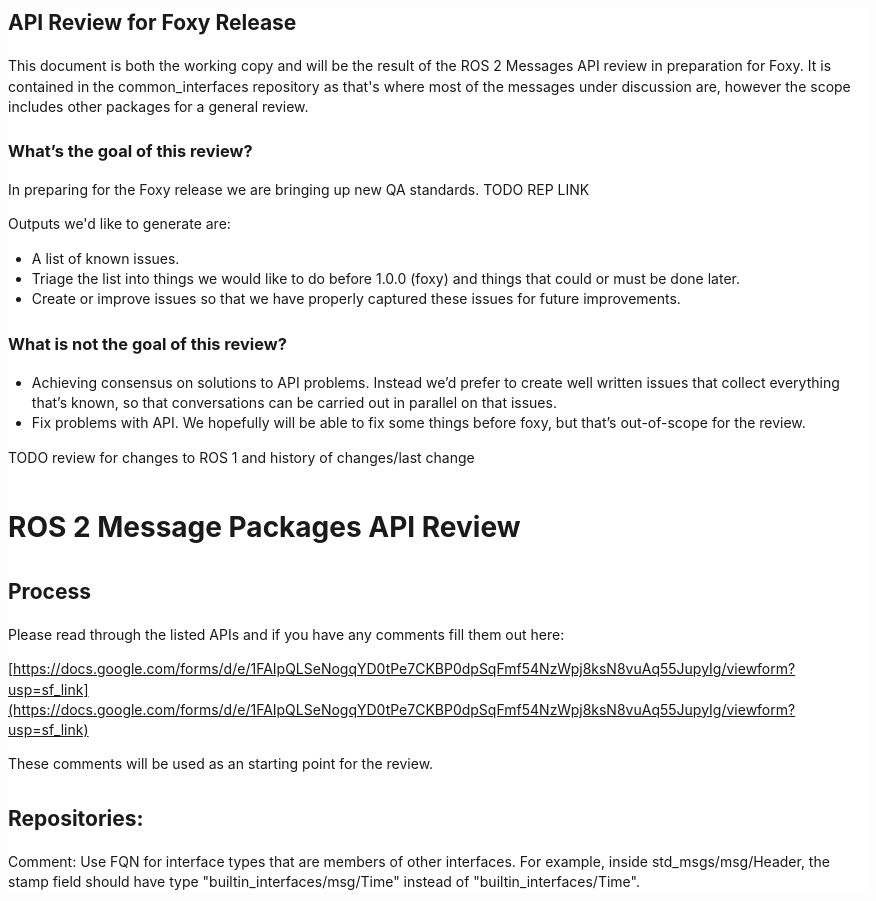 ## API Review for Foxy Release

This document is both the working copy and will be the result of the ROS 2 Messages API review in preparation for Foxy.
It is contained in the common_interfaces repository as that's where most of the messages under discussion are, however the scope includes other packages for a general review.



### What’s the goal of this review?

In preparing for the Foxy release we are bringing up new QA standards. TODO REP LINK



Outputs we'd like to generate are:

* A list of known issues.
* Triage the list into things we would like to do before 1.0.0 (foxy) and things that could or must be done later.
* Create or improve issues so that we have properly captured these issues for future improvements.

### What is not the goal of this review?

* Achieving consensus on solutions to API problems.
  Instead we’d prefer to create well written issues that collect everything that’s known, so that conversations can be carried out in parallel on that issues.
* Fix problems with API.
  We hopefully will be able to fix some things before foxy, but that’s out-of-scope for the review.


TODO review for changes to ROS 1 and history of changes/last change




# ROS 2 Message Packages API Review


## Process

Please read through the listed APIs and if you have any comments fill them out here: 

[https://docs.google.com/forms/d/e/1FAIpQLSeNogqYD0tPe7CKBP0dpSqFmf54NzWpj8ksN8vuAq55JupyIg/viewform?usp=sf_link](https://docs.google.com/forms/d/e/1FAIpQLSeNogqYD0tPe7CKBP0dpSqFmf54NzWpj8ksN8vuAq55JupyIg/viewform?usp=sf_link)

These comments will be used as an starting point for the review.


## Repositories:

Comment: Use FQN for interface types that are members of other interfaces. For example, inside std_msgs/msg/Header, the stamp field should have type "builtin_interfaces/msg/Time" instead of "builtin_interfaces/Time".
